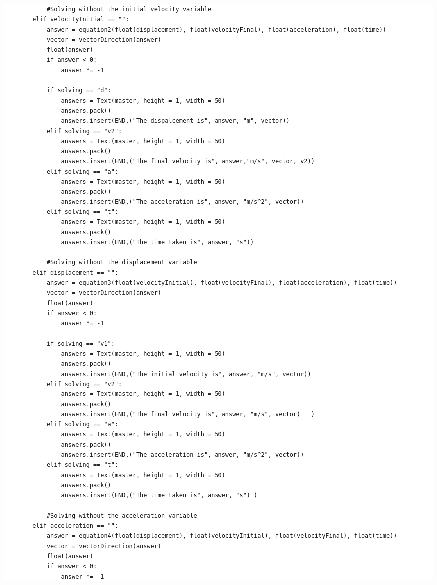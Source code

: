                 #Solving without the initial velocity variable        
            elif velocityInitial == "":
                answer = equation2(float(displacement), float(velocityFinal), float(acceleration), float(time))
                vector = vectorDirection(answer)
                float(answer)
                if answer < 0:
                    answer *= -1
                    
                if solving == "d":
                    answers = Text(master, height = 1, width = 50)
                    answers.pack()
                    answers.insert(END,("The dispalcement is", answer, "m", vector))
                elif solving == "v2":
                    answers = Text(master, height = 1, width = 50)
                    answers.pack()
                    answers.insert(END,("The final velocity is", answer,"m/s", vector, v2))
                elif solving == "a":
                    answers = Text(master, height = 1, width = 50)
                    answers.pack()
                    answers.insert(END,("The acceleration is", answer, "m/s^2", vector))
                elif solving == "t":
                    answers = Text(master, height = 1, width = 50)
                    answers.pack()
                    answers.insert(END,("The time taken is", answer, "s"))
                    
                #Solving without the displacement variable
            elif displacement == "":
                answer = equation3(float(velocityInitial), float(velocityFinal), float(acceleration), float(time))
                vector = vectorDirection(answer)
                float(answer)
                if answer < 0:
                    answer *= -1
                    
                if solving == "v1":
                    answers = Text(master, height = 1, width = 50)
                    answers.pack()
                    answers.insert(END,("The initial velocity is", answer, "m/s", vector))
                elif solving == "v2":
                    answers = Text(master, height = 1, width = 50)
                    answers.pack()
                    answers.insert(END,("The final velocity is", answer, "m/s", vector)   )             
                elif solving == "a":
                    answers = Text(master, height = 1, width = 50)
                    answers.pack()
                    answers.insert(END,("The acceleration is", answer, "m/s^2", vector))
                elif solving == "t":
                    answers = Text(master, height = 1, width = 50)
                    answers.pack()
                    answers.insert(END,("The time taken is", answer, "s") )

                #Solving without the acceleration variable
            elif acceleration == "":
                answer = equation4(float(displacement), float(velocityInitial), float(velocityFinal), float(time))
                vector = vectorDirection(answer)
                float(answer)
                if answer < 0:
                    answer *= -1
                    